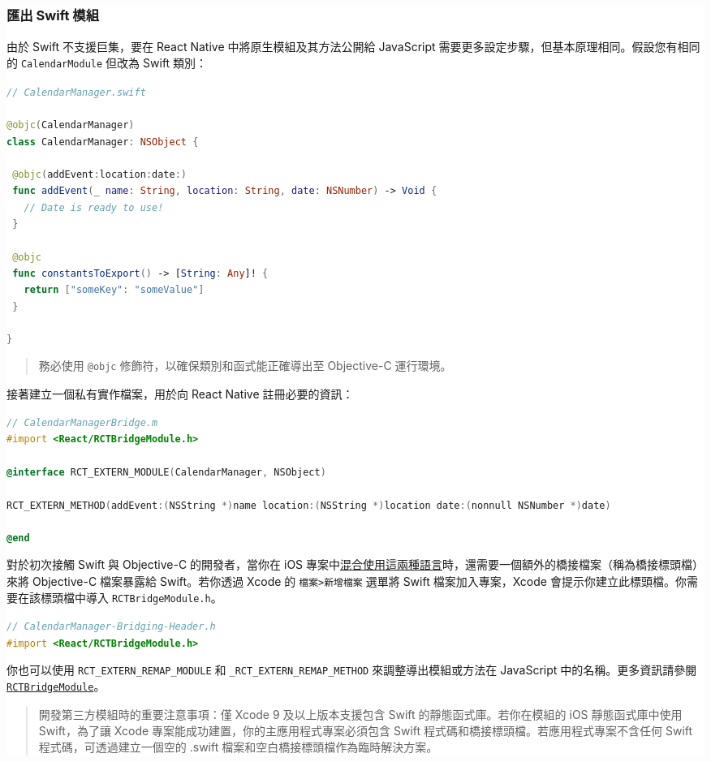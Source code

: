 ### 匯出 Swift 模組

由於 Swift 不支援巨集，要在 React Native 中將原生模組及其方法公開給 JavaScript 需要更多設定步驟，但基本原理相同。假設您有相同的 `CalendarModule` 但改為 Swift 類別：

```swift
// CalendarManager.swift

@objc(CalendarManager)
class CalendarManager: NSObject {

 @objc(addEvent:location:date:)
 func addEvent(_ name: String, location: String, date: NSNumber) -> Void {
   // Date is ready to use!
 }

 @objc
 func constantsToExport() -> [String: Any]! {
   return ["someKey": "someValue"]
 }

}
```

> 務必使用 `@objc` 修飾符，以確保類別和函式能正確導出至 Objective-C 運行環境。

接著建立一個私有實作檔案，用於向 React Native 註冊必要的資訊：

```objectivec
// CalendarManagerBridge.m
#import <React/RCTBridgeModule.h>

@interface RCT_EXTERN_MODULE(CalendarManager, NSObject)

RCT_EXTERN_METHOD(addEvent:(NSString *)name location:(NSString *)location date:(nonnull NSNumber *)date)

@end
```

對於初次接觸 Swift 與 Objective-C 的開發者，當你在 iOS 專案中[混合使用這兩種語言](https://developer.apple.com/library/prerelease/ios/documentation/Swift/Conceptual/BuildingCocoaApps/MixandMatch.html)時，還需要一個額外的橋接檔案（稱為橋接標頭檔）來將 Objective-C 檔案暴露給 Swift。若你透過 Xcode 的 `檔案>新增檔案` 選單將 Swift 檔案加入專案，Xcode 會提示你建立此標頭檔。你需要在該標頭檔中導入 `RCTBridgeModule.h`。

```objectivec
// CalendarManager-Bridging-Header.h
#import <React/RCTBridgeModule.h>
```

你也可以使用 `RCT_EXTERN_REMAP_MODULE` 和 `_RCT_EXTERN_REMAP_METHOD` 來調整導出模組或方法在 JavaScript 中的名稱。更多資訊請參閱 [`RCTBridgeModule`](https://github.com/facebook/react-native/blob/0.71-stable/React/Base/RCTBridgeModule.h)。

> 開發第三方模組時的重要注意事項：僅 Xcode 9 及以上版本支援包含 Swift 的靜態函式庫。若你在模組的 iOS 靜態函式庫中使用 Swift，為了讓 Xcode 專案能成功建置，你的主應用程式專案必須包含 Swift 程式碼和橋接標頭檔。若應用程式專案不含任何 Swift 程式碼，可透過建立一個空的 .swift 檔案和空白橋接標頭檔作為臨時解決方案。
